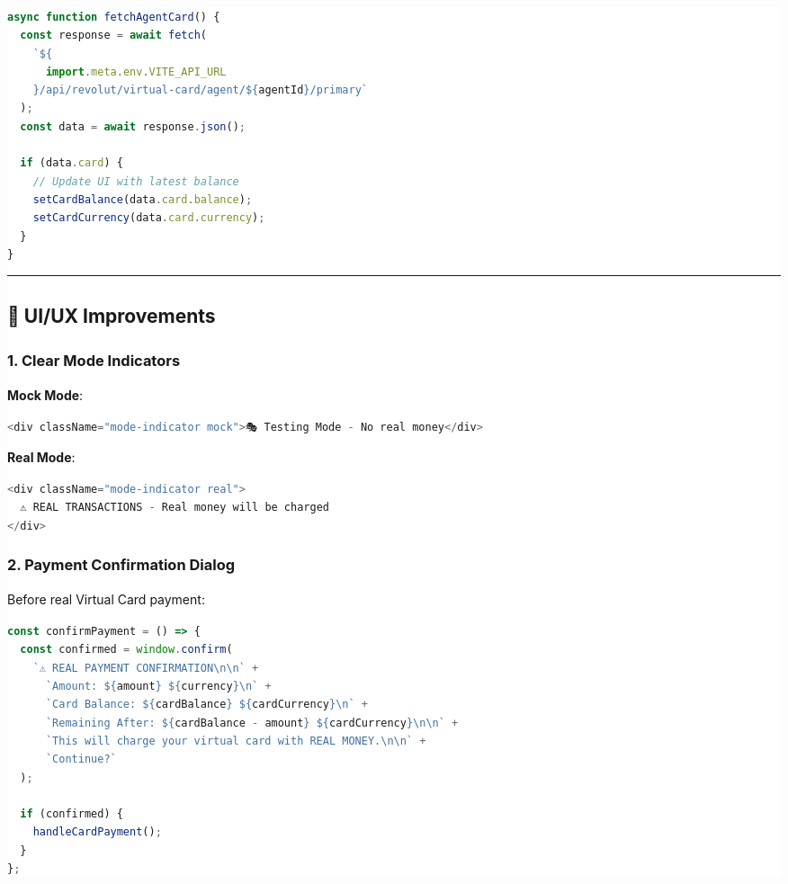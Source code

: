 ```javascript
async function fetchAgentCard() {
  const response = await fetch(
    `${
      import.meta.env.VITE_API_URL
    }/api/revolut/virtual-card/agent/${agentId}/primary`
  );
  const data = await response.json();

  if (data.card) {
    // Update UI with latest balance
    setCardBalance(data.card.balance);
    setCardCurrency(data.card.currency);
  }
}
```

---

## 🎨 UI/UX Improvements

### **1. Clear Mode Indicators**

**Mock Mode**:

```javascript
<div className="mode-indicator mock">🎭 Testing Mode - No real money</div>
```

**Real Mode**:

```javascript
<div className="mode-indicator real">
  ⚠️ REAL TRANSACTIONS - Real money will be charged
</div>
```

### **2. Payment Confirmation Dialog**

Before real Virtual Card payment:

```javascript
const confirmPayment = () => {
  const confirmed = window.confirm(
    `⚠️ REAL PAYMENT CONFIRMATION\n\n` +
      `Amount: ${amount} ${currency}\n` +
      `Card Balance: ${cardBalance} ${cardCurrency}\n` +
      `Remaining After: ${cardBalance - amount} ${cardCurrency}\n\n` +
      `This will charge your virtual card with REAL MONEY.\n\n` +
      `Continue?`
  );

  if (confirmed) {
    handleCardPayment();
  }
};
```
